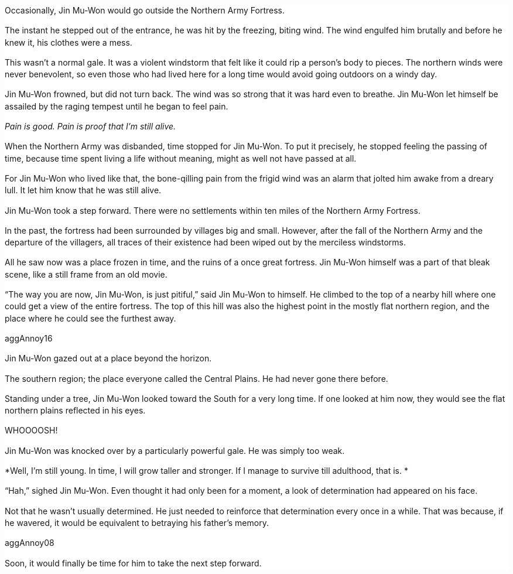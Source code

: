 Occasionally, Jin Mu-Won would go outside the Northern Army Fortress.

The instant he stepped out of the entrance, he was hit by the freezing, biting wind. The wind engulfed him brutally and before he knew it, his clothes were a mess.

This wasn’t a normal gale. It was a violent windstorm that felt like it could rip a person’s body to pieces. The northern winds were never benevolent, so even those who had lived here for a long time would avoid going outdoors on a windy day.

Jin Mu-Won frowned, but did not turn back. The wind was so strong that it was hard even to breathe. Jin Mu-Won let himself be assailed by the raging tempest until he began to feel pain. 

*Pain is good. Pain is proof that I’m still alive.*

When the Northern Army was disbanded, time stopped for Jin Mu-Won. To put it precisely, he stopped feeling the passing of time, because time spent living a life without meaning, might as well not have passed at all.

For Jin Mu-Won who lived like that, the bone-qilling pain from the frigid wind was an alarm that jolted him awake from a dreary lull. It let him know that he was still alive.

Jin Mu-Won took a step forward. There were no settlements within ten miles of the Northern Army Fortress. 

In the past, the fortress had been surrounded by villages big and small. However, after the fall of the Northern Army and the departure of the villagers, all traces of their existence had been wiped out by the merciless windstorms.

All he saw now was a place frozen in time, and the ruins of a once great fortress. Jin Mu-Won himself was a part of that bleak scene, like a still frame from an old movie.

“The way you are now, Jin Mu-Won, is just pitiful,” said Jin Mu-Won to himself. He climbed to the top of a nearby hill where one could get a view of the entire fortress. The top of this hill was also the highest point in the mostly flat northern region, and the place where he could see the furthest away.

aggAnnoy16

Jin Mu-Won gazed out at a place beyond the horizon.

The southern region; the place everyone called the Central Plains. He had never gone there before.

Standing under a tree, Jin Mu-Won looked toward the South for a very long time. If one looked at him now, they would see the flat northern plains reflected in his eyes.

WHOOOOSH!

Jin Mu-Won was knocked over by a particularly powerful gale. He was simply too weak.

*Well, I’m still young. In time, I will grow taller and stronger. If I manage to survive till adulthood, that is. *

“Hah,” sighed Jin Mu-Won. Even thought it had only been for a moment, a look of determination had appeared on his face.

Not that he wasn’t usually determined. He just needed to reinforce that determination every once in a while. That was because, if he wavered, it would be equivalent to betraying his father’s memory.

aggAnnoy08

Soon, it would finally be time for him to take the next step forward.
